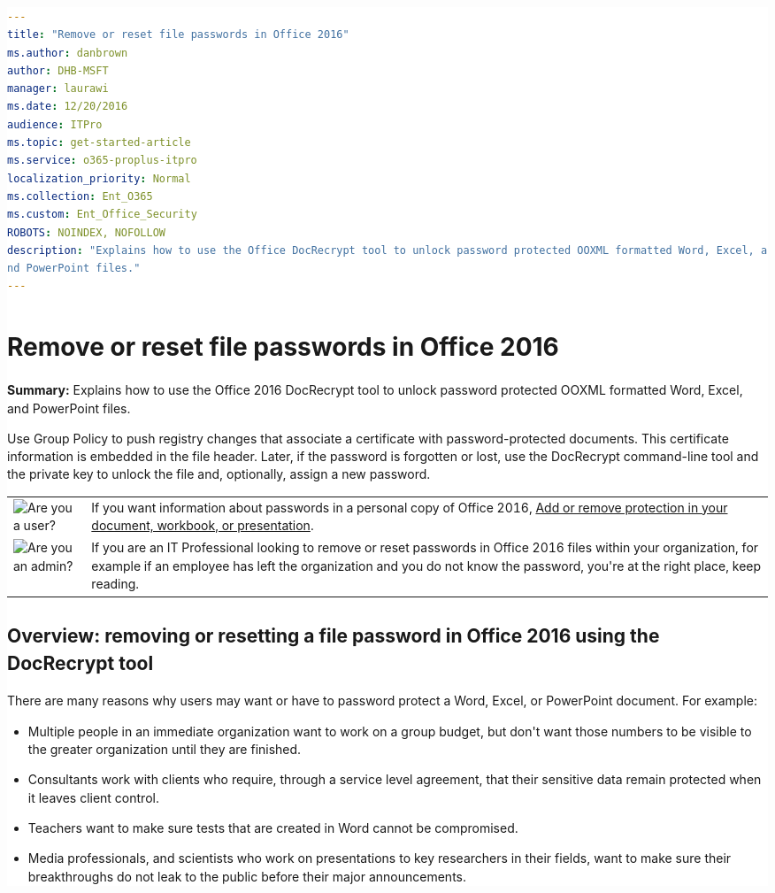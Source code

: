 ```yaml
---
title: "Remove or reset file passwords in Office 2016"
ms.author: danbrown
author: DHB-MSFT
manager: laurawi
ms.date: 12/20/2016
audience: ITPro
ms.topic: get-started-article
ms.service: o365-proplus-itpro
localization_priority: Normal
ms.collection: Ent_O365
ms.custom: Ent_Office_Security
ROBOTS: NOINDEX, NOFOLLOW
description: "Explains how to use the Office DocRecrypt tool to unlock password protected OOXML formatted Word, Excel, and PowerPoint files."
---
```


# Remove or reset file passwords in Office 2016

 **Summary:** Explains how to use the Office 2016 DocRecrypt tool to unlock password protected OOXML formatted Word, Excel, and PowerPoint files. 
  
  
Use Group Policy to push registry changes that associate a certificate with password-protected documents. This certificate information is embedded in the file header. Later, if the password is forgotten or lost, use the DocRecrypt command-line tool and the private key to unlock the file and, optionally, assign a new password.
  
|||
|:-----|:-----|
|![Are you a user?](../images/Iconforuser.jpg)           <br/> |If you want information about passwords in a personal copy of Office 2016, [Add or remove protection in your document, workbook, or presentation](https://go.microsoft.com/fwlink/p/?LinkId=268111). <br/> |
|![Are you an admin?](../images/IconAdmin.jpg)           <br/> |If you are an IT Professional looking to remove or reset passwords in Office 2016 files within your organization, for example if an employee has left the organization and you do not know the password, you're at the right place, keep reading.  <br/> |
   
    
<a name="BKMK_Overview"> </a>

## Overview: removing or resetting a file password in Office 2016 using the DocRecrypt tool

There are many reasons why users may want or have to password protect a Word, Excel, or PowerPoint document. For example:
  
- Multiple people in an immediate organization want to work on a group budget, but don't want those numbers to be visible to the greater organization until they are finished.
    
- Consultants work with clients who require, through a service level agreement, that their sensitive data remain protected when it leaves client control.
    
- Teachers want to make sure tests that are created in Word cannot be compromised.
    
- Media professionals, and scientists who work on presentations to key researchers in their fields, want to make sure their breakthroughs do not leak to the public before their major announcements.
    